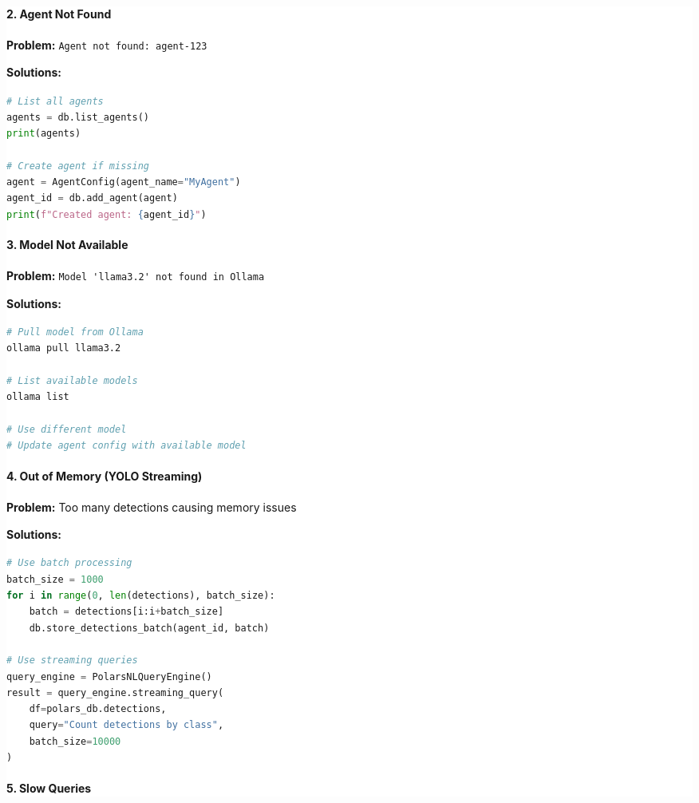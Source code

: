 #### 2. Agent Not Found

**Problem:** `Agent not found: agent-123`

**Solutions:**
```python
# List all agents
agents = db.list_agents()
print(agents)

# Create agent if missing
agent = AgentConfig(agent_name="MyAgent")
agent_id = db.add_agent(agent)
print(f"Created agent: {agent_id}")
```

#### 3. Model Not Available

**Problem:** `Model 'llama3.2' not found in Ollama`

**Solutions:**
```bash
# Pull model from Ollama
ollama pull llama3.2

# List available models
ollama list

# Use different model
# Update agent config with available model
```

#### 4. Out of Memory (YOLO Streaming)

**Problem:** Too many detections causing memory issues

**Solutions:**
```python
# Use batch processing
batch_size = 1000
for i in range(0, len(detections), batch_size):
    batch = detections[i:i+batch_size]
    db.store_detections_batch(agent_id, batch)
    
# Use streaming queries
query_engine = PolarsNLQueryEngine()
result = query_engine.streaming_query(
    df=polars_db.detections,
    query="Count detections by class",
    batch_size=10000
)
```

#### 5. Slow Queries
